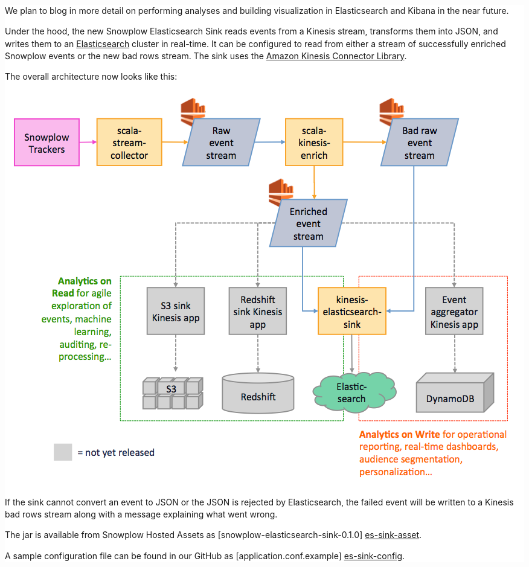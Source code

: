 We plan to blog in more detail on performing analyses and building visualization in Elasticsearch and Kibana in the near future.

Under the hood, the new Snowplow Elasticsearch Sink reads events from a Kinesis stream, transforms them into JSON, and writes them to an [Elasticsearch][elasticsearch] cluster in real-time. It can be configured to read from either a stream of successfully enriched Snowplow events or the new bad rows stream. The sink uses the [Amazon Kinesis Connector Library][akcl].

The overall architecture now looks like this:

![architecture](/assets/img/blog/2014/11/kinesis-elasticsearch-release.png)

If the sink cannot convert an event to JSON or the JSON is rejected by Elasticsearch, the failed event will be written to a Kinesis bad rows stream along with a message explaining what went wrong.

The jar is available from Snowplow Hosted Assets as [snowplow-elasticsearch-sink-0.1.0] [es-sink-asset].

A sample configuration file can be found in our GitHub as [application.conf.example] [es-sink-config].


[kinesis]: http://aws.amazon.com/kinesis/
[elasticsearch]: http://www.elasticsearch.org/
[akcl]: https://github.com/awslabs/amazon-kinesis-connectors/
[configurable-enrichments]: http://snowplowanalytics.com/blog/2014/07/26/snowplow-0.9.6-released-with-configurable-enrichments/
[enrichments-example]: https://github.com/snowplow/snowplow/tree/master/3-enrich/emr-etl-runner/config/enrichments
[hocon]: https://github.com/typesafehub/config/blob/master/HOCON.md
[iglu]: https://github.com/snowplow/iglu-scala-client
[slf4j]: http://www.slf4j.org/
[pkallos]: https://github.com/pkallos
[sambo1972]: https://github.com/sambo1972
[yuvalherziger]: https://github.com/yuvalherziger
[rupeshmane]: https://github.com/rupeshmane
[spray-can]: http://spray.io/documentation/1.1-SNAPSHOT/spray-can/
[ssc-conf]: https://github.com/snowplow/snowplow/blob/master/2-collectors/scala-stream-collector/src/main/resources/application.conf.example
[ske-conf]: https://github.com/snowplow/snowplow/blob/master/3-enrich/scala-kinesis-enrich/src/main/resources/default.conf
[clojure-collector]: https://github.com/snowplow/snowplow/tree/master/2-collectors/clojure-collector
[es-sink-asset]: https://s3-eu-west-1.amazonaws.com/snowplow-hosted-assets/4-storage/kinesis-elasticsearch-sink/snowplow-elasticsearch-sink-0.1.0
[es-sink-config]: https://github.com/snowplow/snowplow/blob/master/4-storage/kinesis-elasticsearch-sink/src/main/resources/application.conf.example
[kinesis-release-3]: https://github.com/snowplow/snowplow/milestones/Third%20Kinesis%20Release
[kinesis-release-4]: https://github.com/snowplow/snowplow/milestones/Fourth%20Kinesis%20Release
[kinesis-aggs]: https://github.com/awslabs/amazon-kinesis-aggregators
[netaporter]: https://github.com/NET-A-PORTER/scala-uri
[docs]: https://github.com/snowplow/snowplow/wiki/Scala-Kinesis-Enrich
[elasticsearch-setup]: https://github.com/snowplow/snowplow/wiki/kinesis-elasticsearch-sink-setup
[elasticsearch-techdocs]: https://github.com/snowplow/snowplow/wiki/kinesis-elasticsearch-sink
[emretlrunner-config-yml]: https://github.com/snowplow/snowplow/blob/master/3-enrich/emr-etl-runner/config/config.yml.sample
[talk-to-us]: https://github.com/snowplow/snowplow/wiki/Talk-to-us
[issues]: https://github.com/snowplow/snowplow/issues
[kibana]: http://www.elasticsearch.org/overview/kibana/